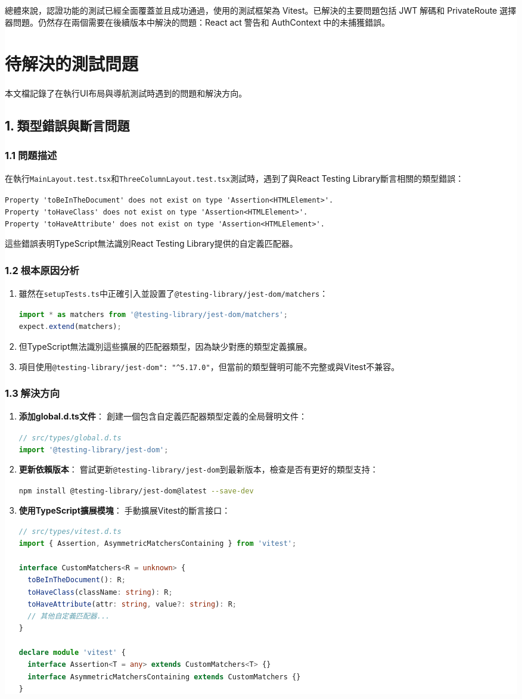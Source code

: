 總體來說，認證功能的測試已經全面覆蓋並且成功通過，使用的測試框架為 Vitest。已解決的主要問題包括 JWT 解碼和 PrivateRoute 選擇器問題。仍然存在兩個需要在後續版本中解決的問題：React act 警告和 AuthContext 中的未捕獲錯誤。

# 待解決的測試問題

本文檔記錄了在執行UI布局與導航測試時遇到的問題和解決方向。

## 1. 類型錯誤與斷言問題

### 1.1 問題描述

在執行`MainLayout.test.tsx`和`ThreeColumnLayout.test.tsx`測試時，遇到了與React Testing Library斷言相關的類型錯誤：

```
Property 'toBeInTheDocument' does not exist on type 'Assertion<HTMLElement>'.
Property 'toHaveClass' does not exist on type 'Assertion<HTMLElement>'.
Property 'toHaveAttribute' does not exist on type 'Assertion<HTMLElement>'.
```

這些錯誤表明TypeScript無法識別React Testing Library提供的自定義匹配器。

### 1.2 根本原因分析

1. 雖然在`setupTests.ts`中正確引入並設置了`@testing-library/jest-dom/matchers`：
   ```typescript
   import * as matchers from '@testing-library/jest-dom/matchers';
   expect.extend(matchers);
   ```

2. 但TypeScript無法識別這些擴展的匹配器類型，因為缺少對應的類型定義擴展。

3. 項目使用`@testing-library/jest-dom": "^5.17.0"`，但當前的類型聲明可能不完整或與Vitest不兼容。

### 1.3 解決方向

1. **添加global.d.ts文件**：
   創建一個包含自定義匹配器類型定義的全局聲明文件：
   ```typescript
   // src/types/global.d.ts
   import '@testing-library/jest-dom';
   ```

2. **更新依賴版本**：
   嘗試更新`@testing-library/jest-dom`到最新版本，檢查是否有更好的類型支持：
   ```bash
   npm install @testing-library/jest-dom@latest --save-dev
   ```

3. **使用TypeScript擴展模塊**：
   手動擴展Vitest的斷言接口：
   ```typescript
   // src/types/vitest.d.ts
   import { Assertion, AsymmetricMatchersContaining } from 'vitest';

   interface CustomMatchers<R = unknown> {
     toBeInTheDocument(): R;
     toHaveClass(className: string): R;
     toHaveAttribute(attr: string, value?: string): R;
     // 其他自定義匹配器...
   }

   declare module 'vitest' {
     interface Assertion<T = any> extends CustomMatchers<T> {}
     interface AsymmetricMatchersContaining extends CustomMatchers {}
   }
   ```
